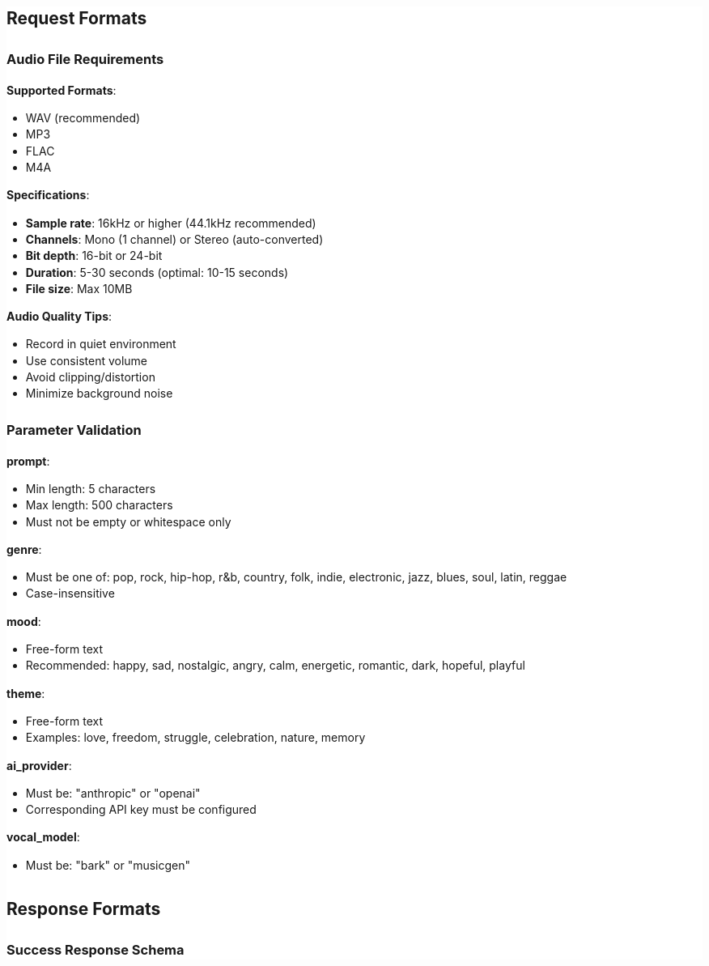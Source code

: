 ## Request Formats

### Audio File Requirements

**Supported Formats**:
- WAV (recommended)
- MP3
- FLAC
- M4A

**Specifications**:
- **Sample rate**: 16kHz or higher (44.1kHz recommended)
- **Channels**: Mono (1 channel) or Stereo (auto-converted)
- **Bit depth**: 16-bit or 24-bit
- **Duration**: 5-30 seconds (optimal: 10-15 seconds)
- **File size**: Max 10MB

**Audio Quality Tips**:
- Record in quiet environment
- Use consistent volume
- Avoid clipping/distortion
- Minimize background noise

### Parameter Validation

**prompt**:
- Min length: 5 characters
- Max length: 500 characters
- Must not be empty or whitespace only

**genre**:
- Must be one of: pop, rock, hip-hop, r&b, country, folk, indie, electronic, jazz, blues, soul, latin, reggae
- Case-insensitive

**mood**:
- Free-form text
- Recommended: happy, sad, nostalgic, angry, calm, energetic, romantic, dark, hopeful, playful

**theme**:
- Free-form text
- Examples: love, freedom, struggle, celebration, nature, memory

**ai_provider**:
- Must be: "anthropic" or "openai"
- Corresponding API key must be configured

**vocal_model**:
- Must be: "bark" or "musicgen"

## Response Formats

### Success Response Schema
